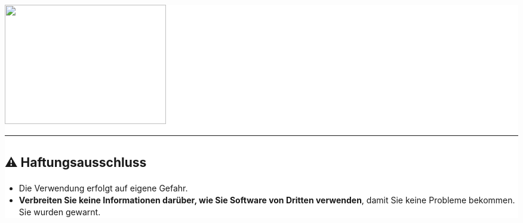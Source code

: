 <a href="#"><img width="270" height="200" src="https://images.drivereasy.com/wp-content/uploads/2018/09/img_5ba9fcbbcb694.png"></a>

---

## ⚠ Haftungsausschluss

- Die Verwendung erfolgt auf eigene Gefahr.
- **Verbreiten Sie keine Informationen darüber, wie Sie Software von Dritten verwenden**, damit Sie keine Probleme bekommen. Sie wurden gewarnt.
